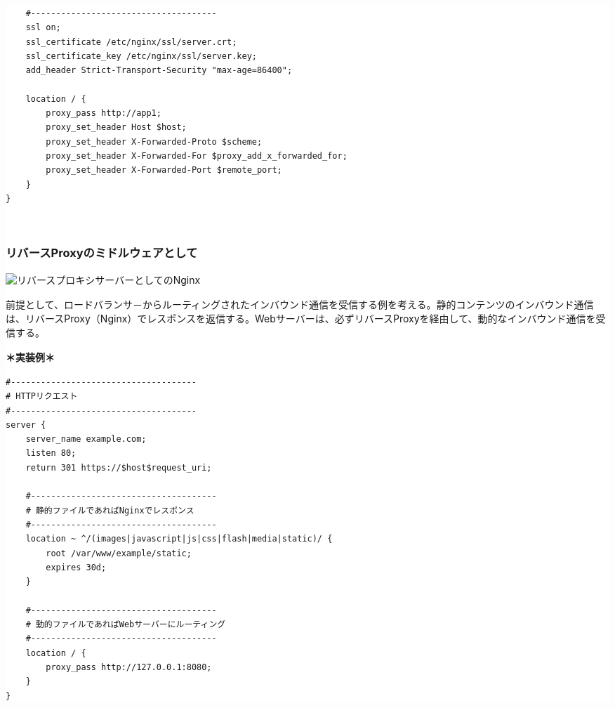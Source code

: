 ```nginx
    #-------------------------------------
    ssl on;
    ssl_certificate /etc/nginx/ssl/server.crt;
    ssl_certificate_key /etc/nginx/ssl/server.key;
    add_header Strict-Transport-Security "max-age=86400";

    location / {
        proxy_pass http://app1;
        proxy_set_header Host $host;
        proxy_set_header X-Forwarded-Proto $scheme;
        proxy_set_header X-Forwarded-For $proxy_add_x_forwarded_for;
        proxy_set_header X-Forwarded-Port $remote_port;
    }
}
```

<br>

### リバースProxyのミドルウェアとして

![リバースプロキシサーバーとしてのNginx](https://raw.githubusercontent.com/hiroki-it/tech-notebook/master/images/リバースプロキシサーバーとしてのNginx.png)

前提として、ロードバランサ－からルーティングされたインバウンド通信を受信する例を考える。静的コンテンツのインバウンド通信は、リバースProxy（Nginx）でレスポンスを返信する。Webサーバーは、必ずリバースProxyを経由して、動的なインバウンド通信を受信する。

**＊実装例＊**

```nginx
#-------------------------------------
# HTTPリクエスト
#-------------------------------------
server {
    server_name example.com;
    listen 80;
    return 301 https://$host$request_uri;
    
    #-------------------------------------
    # 静的ファイルであればNginxでレスポンス
    #-------------------------------------
    location ~ ^/(images|javascript|js|css|flash|media|static)/ {
        root /var/www/example/static;
        expires 30d;
    }

    #-------------------------------------
    # 動的ファイルであればWebサーバーにルーティング
    #-------------------------------------
    location / {
        proxy_pass http://127.0.0.1:8080;
    }
}
```
